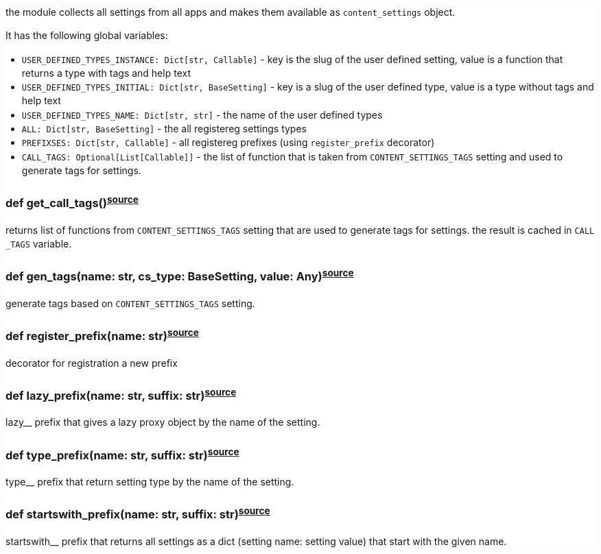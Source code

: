 

the module collects all settings from all apps and makes them available as `content_settings` object.

It has the following global variables:

* `USER_DEFINED_TYPES_INSTANCE: Dict[str, Callable]` - key is the slug of the user defined setting, value is a function that returns a type with tags and help text
* `USER_DEFINED_TYPES_INITIAL: Dict[str, BaseSetting]` - key is a slug of the user defined type, value is a type without tags and help text
* `USER_DEFINED_TYPES_NAME: Dict[str, str]` - the name of the user defined types
* `ALL: Dict[str, BaseSetting]` - the all registereg settings types
* `PREFIXSES: Dict[str, Callable]` - all registereg prefixes (using `register_prefix` decorator)
* `CALL_TAGS: Optional[List[Callable]]` - the list of function that is taken from `CONTENT_SETTINGS_TAGS` setting and used to generate tags for settings.

### def get_call_tags()<sup>[source](https://github.com/occipital/django-content-settings/blob/master/content_settings/conf.py#L56)</sup>

returns list of functions from `CONTENT_SETTINGS_TAGS` setting that are used to generate tags for settings.
the result is cached in `CALL_TAGS` variable.

### def gen_tags(name: str, cs_type: BaseSetting, value: Any)<sup>[source](https://github.com/occipital/django-content-settings/blob/master/content_settings/conf.py#L80)</sup>

generate tags based on `CONTENT_SETTINGS_TAGS` setting.

### def register_prefix(name: str)<sup>[source](https://github.com/occipital/django-content-settings/blob/master/content_settings/conf.py#L90)</sup>

decorator for registration a new prefix

### def lazy_prefix(name: str, suffix: str)<sup>[source](https://github.com/occipital/django-content-settings/blob/master/content_settings/conf.py#L104)</sup>

lazy__ prefix that gives a lazy proxy object by the name of the setting.

### def type_prefix(name: str, suffix: str)<sup>[source](https://github.com/occipital/django-content-settings/blob/master/content_settings/conf.py#L112)</sup>

type__ prefix that return setting type by the name of the setting.

### def startswith_prefix(name: str, suffix: str)<sup>[source](https://github.com/occipital/django-content-settings/blob/master/content_settings/conf.py#L122)</sup>

startswith__ prefix that returns all settings as a dict (setting name: setting value) that start with the given name.
